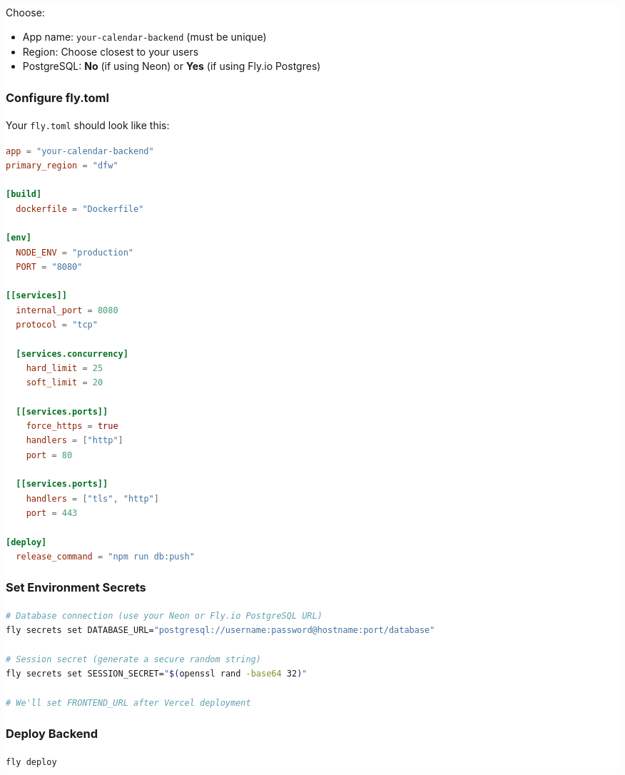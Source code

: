 Choose:
- App name: `your-calendar-backend` (must be unique)
- Region: Choose closest to your users
- PostgreSQL: **No** (if using Neon) or **Yes** (if using Fly.io Postgres)

### Configure fly.toml
Your `fly.toml` should look like this:
```toml
app = "your-calendar-backend"
primary_region = "dfw"

[build]
  dockerfile = "Dockerfile"

[env]
  NODE_ENV = "production"
  PORT = "8080"

[[services]]
  internal_port = 8080
  protocol = "tcp"

  [services.concurrency]
    hard_limit = 25
    soft_limit = 20

  [[services.ports]]
    force_https = true
    handlers = ["http"]
    port = 80

  [[services.ports]]
    handlers = ["tls", "http"]
    port = 443

[deploy]
  release_command = "npm run db:push"
```

### Set Environment Secrets
```bash
# Database connection (use your Neon or Fly.io PostgreSQL URL)
fly secrets set DATABASE_URL="postgresql://username:password@hostname:port/database"

# Session secret (generate a secure random string)
fly secrets set SESSION_SECRET="$(openssl rand -base64 32)"

# We'll set FRONTEND_URL after Vercel deployment
```

### Deploy Backend
```bash
fly deploy
```
